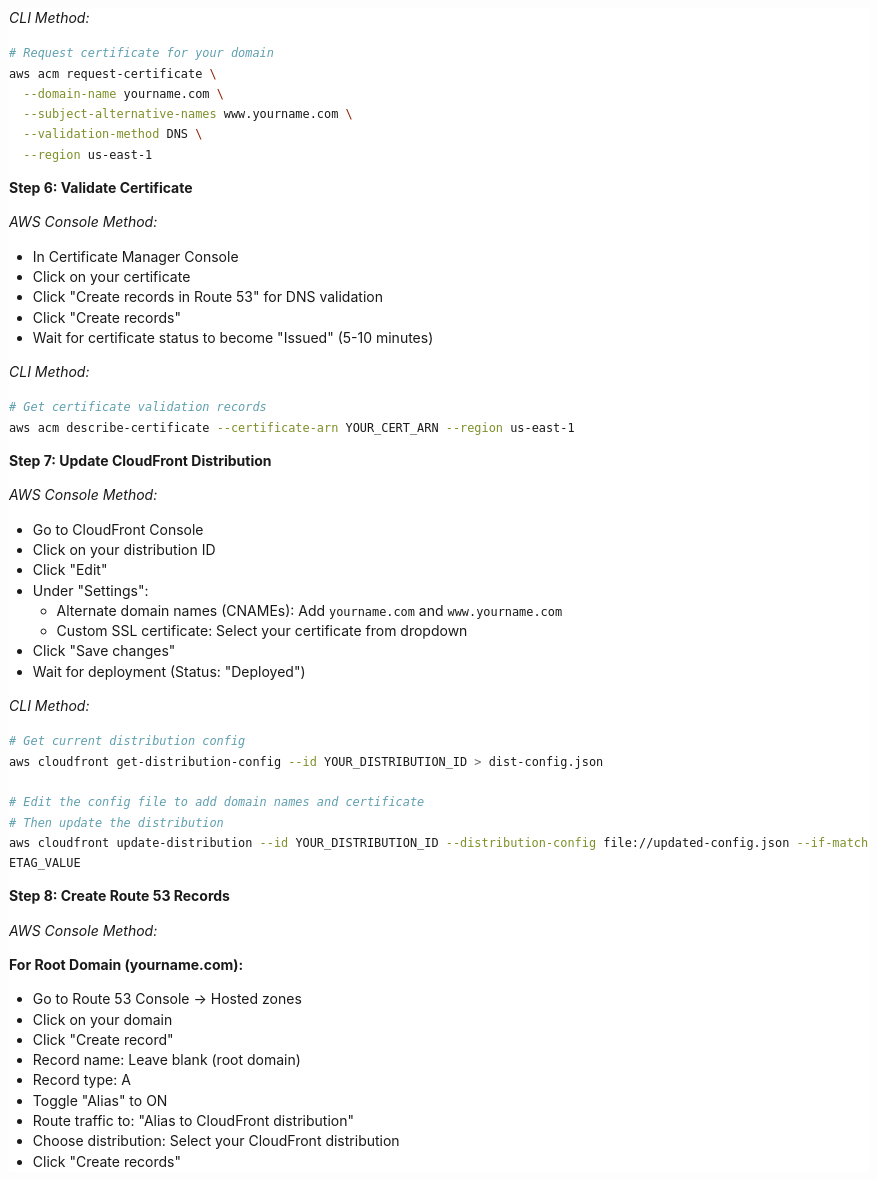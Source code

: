 *CLI Method:*
```bash
# Request certificate for your domain
aws acm request-certificate \
  --domain-name yourname.com \
  --subject-alternative-names www.yourname.com \
  --validation-method DNS \
  --region us-east-1
```

**Step 6: Validate Certificate**

*AWS Console Method:*
- In Certificate Manager Console
- Click on your certificate
- Click "Create records in Route 53" for DNS validation
- Click "Create records"
- Wait for certificate status to become "Issued" (5-10 minutes)

*CLI Method:*
```bash
# Get certificate validation records
aws acm describe-certificate --certificate-arn YOUR_CERT_ARN --region us-east-1
```

**Step 7: Update CloudFront Distribution**

*AWS Console Method:*
- Go to CloudFront Console
- Click on your distribution ID
- Click "Edit"
- Under "Settings":
  - Alternate domain names (CNAMEs): Add `yourname.com` and `www.yourname.com`
  - Custom SSL certificate: Select your certificate from dropdown
- Click "Save changes"
- Wait for deployment (Status: "Deployed")

*CLI Method:*
```bash
# Get current distribution config
aws cloudfront get-distribution-config --id YOUR_DISTRIBUTION_ID > dist-config.json

# Edit the config file to add domain names and certificate
# Then update the distribution
aws cloudfront update-distribution --id YOUR_DISTRIBUTION_ID --distribution-config file://updated-config.json --if-match ETAG_VALUE
```

**Step 8: Create Route 53 Records**

*AWS Console Method:*

**For Root Domain (yourname.com):**
- Go to Route 53 Console → Hosted zones
- Click on your domain
- Click "Create record"
- Record name: Leave blank (root domain)
- Record type: A
- Toggle "Alias" to ON
- Route traffic to: "Alias to CloudFront distribution"
- Choose distribution: Select your CloudFront distribution
- Click "Create records"

